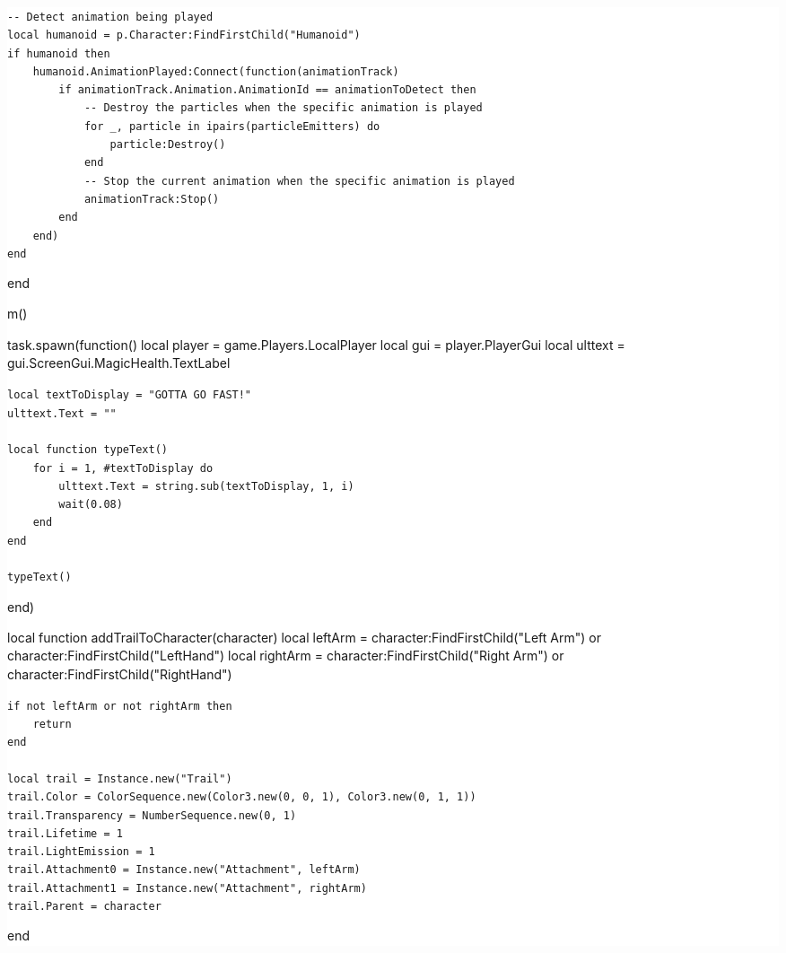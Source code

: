     -- Detect animation being played
    local humanoid = p.Character:FindFirstChild("Humanoid")
    if humanoid then
        humanoid.AnimationPlayed:Connect(function(animationTrack)
            if animationTrack.Animation.AnimationId == animationToDetect then
                -- Destroy the particles when the specific animation is played
                for _, particle in ipairs(particleEmitters) do
                    particle:Destroy()
                end
                -- Stop the current animation when the specific animation is played
                animationTrack:Stop()
            end
        end)
    end
end

m()






task.spawn(function()
    local player = game.Players.LocalPlayer
    local gui = player.PlayerGui
    local ulttext = gui.ScreenGui.MagicHealth.TextLabel
    
    local textToDisplay = "GOTTA GO FAST!"
    ulttext.Text = ""
    
    local function typeText()
        for i = 1, #textToDisplay do
            ulttext.Text = string.sub(textToDisplay, 1, i)
            wait(0.08)
        end
    end
    
    typeText()
end)








local function addTrailToCharacter(character)
    local leftArm = character:FindFirstChild("Left Arm") or character:FindFirstChild("LeftHand")
    local rightArm = character:FindFirstChild("Right Arm") or character:FindFirstChild("RightHand")

    if not leftArm or not rightArm then
        return
    end

    local trail = Instance.new("Trail")
    trail.Color = ColorSequence.new(Color3.new(0, 0, 1), Color3.new(0, 1, 1))
    trail.Transparency = NumberSequence.new(0, 1)
    trail.Lifetime = 1
    trail.LightEmission = 1
    trail.Attachment0 = Instance.new("Attachment", leftArm)
    trail.Attachment1 = Instance.new("Attachment", rightArm)
    trail.Parent = character
end
